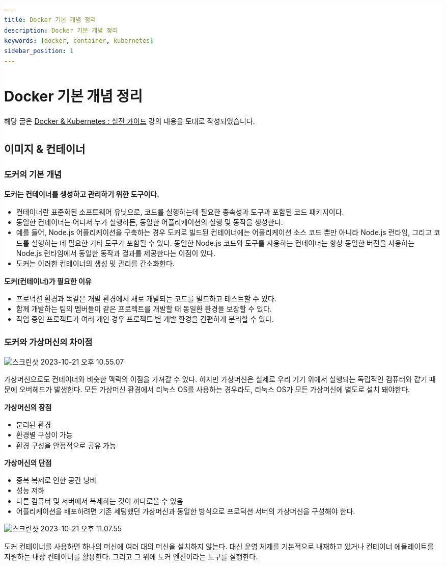 ```yaml
---
title: Docker 기본 개념 정리
description: Docker 기본 개념 정리
keywords: [docker, container, kubernetes]
sidebar_position: 1
---
```


# Docker 기본 개념 정리
해당 글은 [Docker & Kubernetes : 실전 가이드](https://www.udemy.com/course/docker-kubernetes-2022/) 강의 내용을 토대로 작성되었습니다.

## 이미지 & 컨테이너

### 도커의 기본 개념
**도커는 컨테이너를 생성하고 관리하기 위한 도구이다.**
- 컨테이너란 표준화된 소프트웨어 유닛으로, 코드를 실행하는데 필요한 종속성과 도구과 포함된 코드 패키지이다.
- 동일한 컨테이너는 어디서 누가 실행하든, 동일한 어플리케이션의 실행 및 동작을 생성한다.
- 예를 들어, Node.js 어플리케이션을 구축하는 경우 도커로 빌드된 컨테이너에는 어플리케이션 소스 코드 뿐만 아니라 Node.js 런타임, 그리고 코드를 실행하는 데 필요한 기타 도구가 포함될 수 있다.
  동일한 Node.js 코드와 도구를 사용하는 컨테이너는 항상 동일한 버전을 사용하는 Node.js 런타임에서 동일한 동작과 결과를 제공한다는 이점이 있다.
- 도커는 이러한 컨테이너의 생성 및 관리를 간소화한다.

**도커(컨테이너)가 필요한 이유** 
- 프로덕션 환경과 똑같은 개발 환경에서 새로 개발되는 코드를 빌드하고 테스트할 수 있다.
- 함께 개발하는 팀의 멤버들이 같은 프로젝트를 개발할 때 동일환 환경을 보장할 수 있다.
- 작업 중인 프로젝트가 여러 개인 경우 프로젝트 별 개발 환경을 간편하게 분리할 수 있다.

### 도커와 가상머신의 차이점

![스크린샷 2023-10-21 오후 10.55.07](https://p.ipic.vip/hdvbxq.png)

가상머신으로도 컨테이너와 비슷한 맥락의 이점을 가져갈 수 있다. 하지만 가상머신은 실제로 우리 기기 위에서 실행되는 독립적인 컴퓨터와 같기 때문에 오버헤드가 발생한다.
모든 가상머신 환경에서 리눅스 OS를 사용하는 경우라도, 리눅스 OS가 모든 가상머신에 별도로 설치 돼야한다.

**가상머신의 장점**
- 분리된 환경
- 환경별 구성이 가능
- 환경 구성을 안정적으로 공유 가능

**가상머신의 단점**
- 중복 복제로 인한 공간 낭비
- 성능 저하
- 다른 컴퓨터 및 서버에서 복제하는 것이 까다로울 수 있음
- 어플리케이션을 배포하려면 기존 세팅했던 가상머신과 동일한 방식으로 프로덕션 서버의 가상머신을 구성해야 한다.

![스크린샷 2023-10-21 오후 11.07.55](https://p.ipic.vip/foaqgx.png)

도커 컨테이너를 사용하면 하나의 머신에 여러 대의 머신을 설치하지 않는다. 대신 운영 체제를 기본적으로 내재하고 있거나 컨테이너 에뮬레이트를 지원하는 내장 컨테이너를 활용한다. 그리고 그 위에 도커 엔진이라는 도구를 실행한다.

